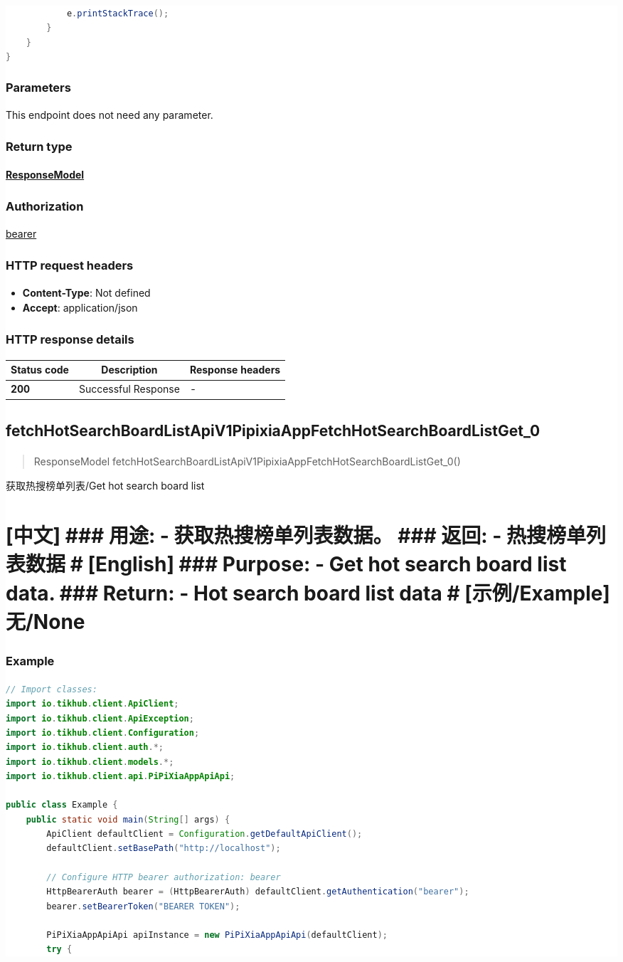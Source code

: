```java
            e.printStackTrace();
        }
    }
}
```

### Parameters

This endpoint does not need any parameter.

### Return type

[**ResponseModel**](ResponseModel.md)

### Authorization

[bearer](../README.md#bearer)

### HTTP request headers

- **Content-Type**: Not defined
- **Accept**: application/json

### HTTP response details
| Status code | Description | Response headers |
|-------------|-------------|------------------|
| **200** | Successful Response |  -  |


## fetchHotSearchBoardListApiV1PipixiaAppFetchHotSearchBoardListGet_0

> ResponseModel fetchHotSearchBoardListApiV1PipixiaAppFetchHotSearchBoardListGet_0()

获取热搜榜单列表/Get hot search board list

# [中文] ### 用途: - 获取热搜榜单列表数据。 ### 返回: - 热搜榜单列表数据  # [English] ### Purpose: - Get hot search board list data. ### Return: - Hot search board list data  # [示例/Example] 无/None

### Example

```java
// Import classes:
import io.tikhub.client.ApiClient;
import io.tikhub.client.ApiException;
import io.tikhub.client.Configuration;
import io.tikhub.client.auth.*;
import io.tikhub.client.models.*;
import io.tikhub.client.api.PiPiXiaAppApiApi;

public class Example {
    public static void main(String[] args) {
        ApiClient defaultClient = Configuration.getDefaultApiClient();
        defaultClient.setBasePath("http://localhost");
        
        // Configure HTTP bearer authorization: bearer
        HttpBearerAuth bearer = (HttpBearerAuth) defaultClient.getAuthentication("bearer");
        bearer.setBearerToken("BEARER TOKEN");

        PiPiXiaAppApiApi apiInstance = new PiPiXiaAppApiApi(defaultClient);
        try {
```
